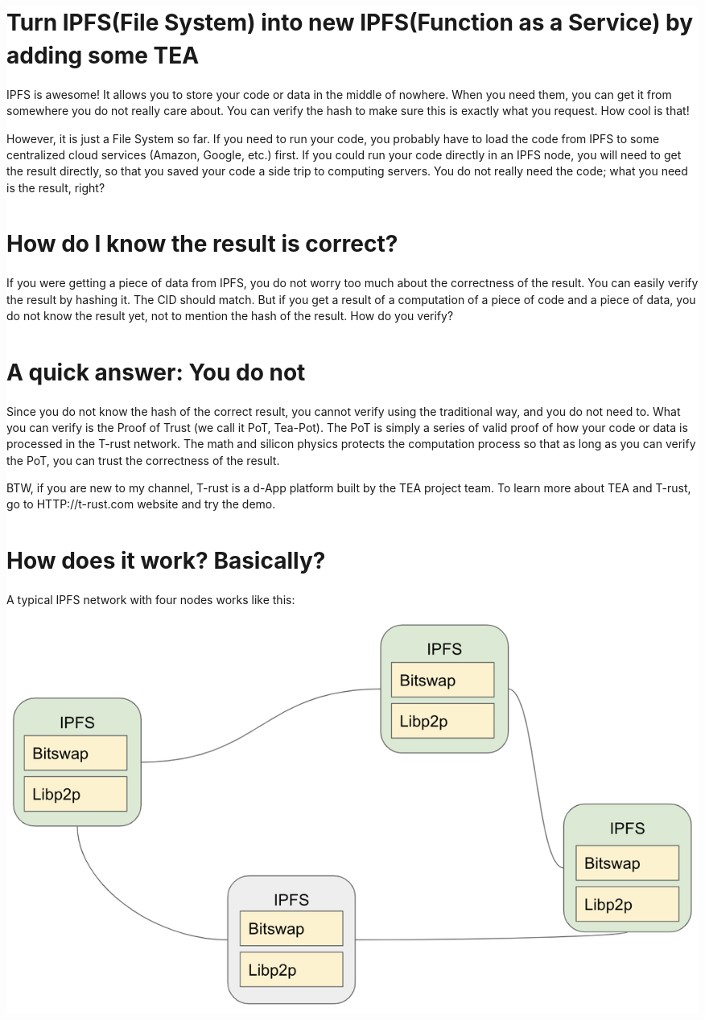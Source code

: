 # Turn IPFS(File System) into new IPFS(Function as a Service) by adding some TEA

IPFS is awesome! It allows you to store your code or data in the middle of nowhere. When you need them, you can get it from somewhere you do not really care about. You can verify the hash to make sure this is exactly what you request. How cool is that!

However, it is just a File System so far. If you need to run your code, you probably have to load the code from IPFS to some centralized cloud services (Amazon, Google, etc.) first. If you could run your code directly in an IPFS node, you will need to get the result directly, so that you saved your code a side trip to computing servers. You do not really need the code; what you need is the result, right?

# How do I know the result is correct?

If you were getting a piece of data from IPFS, you do not worry too much about the correctness of the result. You can easily verify the result by hashing it. The CID should match. But if you get a result of a computation of a piece of code and a piece of data, you do not know the result yet, not to mention the hash of the result. How do you verify?

# A quick answer: You do not

Since you do not know the hash of the correct result, you cannot verify using the traditional way, and you do not need to. What you can verify is the Proof of Trust (we call it PoT, Tea-Pot). The PoT is simply a series of valid proof of how your code or data is processed in the T-rust network. The math and silicon physics protects the computation process so that as long as you can verify the PoT, you can trust the correctness of the result.

BTW, if you are new to my channel, T-rust is a d-App platform built by the TEA project team. To learn more about TEA and T-rust, go to HTTP://t-rust.com website and try the demo.

# How does it work? Basically?

A typical IPFS network with four nodes works like this:

![](../res/blog/1_InPKDAJtmsKjLhT7HyfW8A.png)
